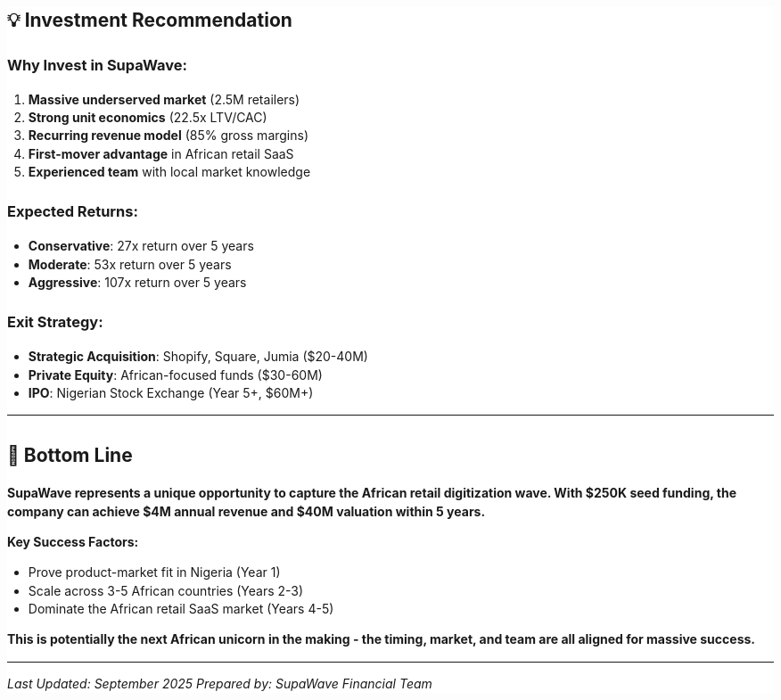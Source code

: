 ## 💡 **Investment Recommendation**

### **Why Invest in SupaWave:**
1. **Massive underserved market** (2.5M retailers)
2. **Strong unit economics** (22.5x LTV/CAC)
3. **Recurring revenue model** (85% gross margins)
4. **First-mover advantage** in African retail SaaS
5. **Experienced team** with local market knowledge

### **Expected Returns:**
- **Conservative**: 27x return over 5 years
- **Moderate**: 53x return over 5 years
- **Aggressive**: 107x return over 5 years

### **Exit Strategy:**
- **Strategic Acquisition**: Shopify, Square, Jumia ($20-40M)
- **Private Equity**: African-focused funds ($30-60M)
- **IPO**: Nigerian Stock Exchange (Year 5+, $60M+)

---

## 🚀 **Bottom Line**

**SupaWave represents a unique opportunity to capture the African retail digitization wave. With $250K seed funding, the company can achieve $4M annual revenue and $40M valuation within 5 years.**

**Key Success Factors:**
- Prove product-market fit in Nigeria (Year 1)
- Scale across 3-5 African countries (Years 2-3)
- Dominate the African retail SaaS market (Years 4-5)

**This is potentially the next African unicorn in the making - the timing, market, and team are all aligned for massive success.**

---

*Last Updated: September 2025*
*Prepared by: SupaWave Financial Team*